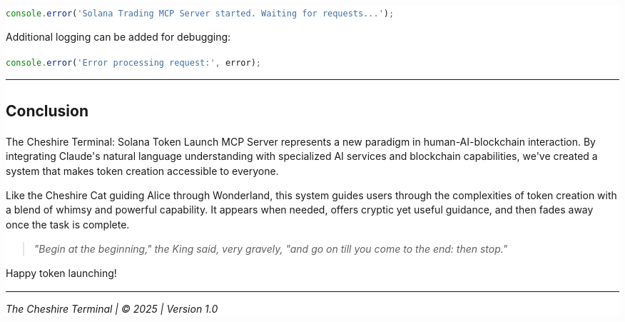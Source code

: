 ```javascript
console.error('Solana Trading MCP Server started. Waiting for requests...');
```

Additional logging can be added for debugging:

```javascript
console.error('Error processing request:', error);
```

---

## Conclusion

The Cheshire Terminal: Solana Token Launch MCP Server represents a new paradigm in human-AI-blockchain interaction. By integrating Claude's natural language understanding with specialized AI services and blockchain capabilities, we've created a system that makes token creation accessible to everyone.

Like the Cheshire Cat guiding Alice through Wonderland, this system guides users through the complexities of token creation with a blend of whimsy and powerful capability. It appears when needed, offers cryptic yet useful guidance, and then fades away once the task is complete.

> *"Begin at the beginning," the King said, very gravely, "and go on till you come to the end: then stop."*

Happy token launching!

---

*The Cheshire Terminal | © 2025 | Version 1.0*
